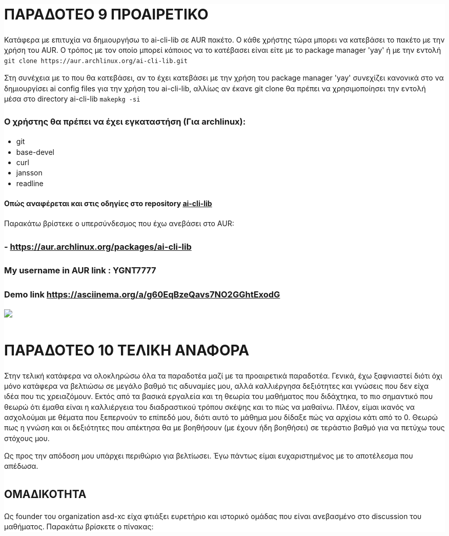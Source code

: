 
# ΠΑΡΑΔΟΤΕΟ 9 ΠΡΟΑΙΡΕΤΙΚΟ
Κατάφερα με επιτυχία να δημιουργήσω το ai-cli-lib σε AUR πακέτο. Ο κάθε χρήστης τώρα μπορει να κατεβάσει το πακέτο με την χρήση του AUR. Ο τρόπος με τον οποίο μπορεί κάποιος να το κατέβασει είναι είτε με το package manager 'yay' ή με την εντολή ```git clone https://aur.archlinux.org/ai-cli-lib.git```

Στη συνέχεια με το που θα κατεβάσει, αν το έχει κατεβάσει με την χρήση του package manager 'yay' συνεχίζει κανονικά στο να δημιουργίσει ai config files για την χρήση του ai-cli-lib, αλλίως αν έκανε git clone θα πρέπει να χρησιμοποίησει την εντολή μέσα στο directory ai-cli-lib ```makepkg -si```

### Ο χρήστης θα πρέπει να έχει εγκαταστήση (Για archlinux):
  - git
  - base-devel
  - curl
  - jansson
  - readline
#### Οπώς αναφέρεται και στις οδηγίες στο repository [ai-cli-lib](https://github.com/dspinellis/ai-cli-lib)

Παρακάτω βρίστεκε ο υπερσύνδεσμος που έχω ανεβάσει στο AUR:
### - https://aur.archlinux.org/packages/ai-cli-lib
### My username in AUR link : YGNT7777
### Demo link https://asciinema.org/a/g60EqBzeQavs7NO2GGhtExodG
<a href="https://asciinema.org/a/g60EqBzeQavs7NO2GGhtExodG" target="_blank"><img src="https://asciinema.org/a/g60EqBzeQavs7NO2GGhtExodG.svg" /></a>

# ΠΑΡΑΔΟΤΕΟ 10 ΤΕΛΙΚΗ ΑΝΑΦΟΡΑ

Στην τελική κατάφερα να ολοκληρώσω όλα τα παραδοτέα μαζί με τα προαιρετικά παραδοτέα. Γενικά, έχω ξαφνιαστεί διότι όχι μόνο κατάφερα να βελτιώσω σε μεγάλο βαθμό τις αδυναμίες μου, αλλά καλλιέργησα δεξιότητες και γνώσεις που δεν είχα ιδέα που τις χρειαζόμουν. Εκτός από τα βασικά εργαλεία και τη θεωρία του μαθήματος που διδάχτηκα, το πιο σημαντικό που θεωρώ ότι έμαθα είναι η καλλιέργεια του διαδραστικού τρόπου σκέψης και το πώς να μαθαίνω. Πλέον, είμαι ικανός να ασχολούμαι με θέματα που ξεπερνούν το επίπεδό μου, διότι αυτό το μάθημα μου δίδαξε πώς να αρχίσω κάτι από το 0. Θεωρώ πως η γνώση και οι δεξιότητες που απέκτησα θα με βοηθήσουν (με έχουν ήδη βοηθήσει) σε τεράστιο βαθμό για να πετύχω τους στόχους μου.

Ως προς την απόδοση μου υπάρχει περιθώριο για βελτίωσει. Έγω πάντως είμαι ευχαριστημένος με το αποτέλεσμα που απέδωσα.

## ΟΜΑΔΙΚΟΤΗΤΑ 

Ως founder του organization asd-xc είχα φτιάξει ευρετήριο και ιστορικό ομάδας που είναι ανεβασμένο στο discussion του μαθήματος.
Παρακάτω βρίσκετε ο πίνακας:
